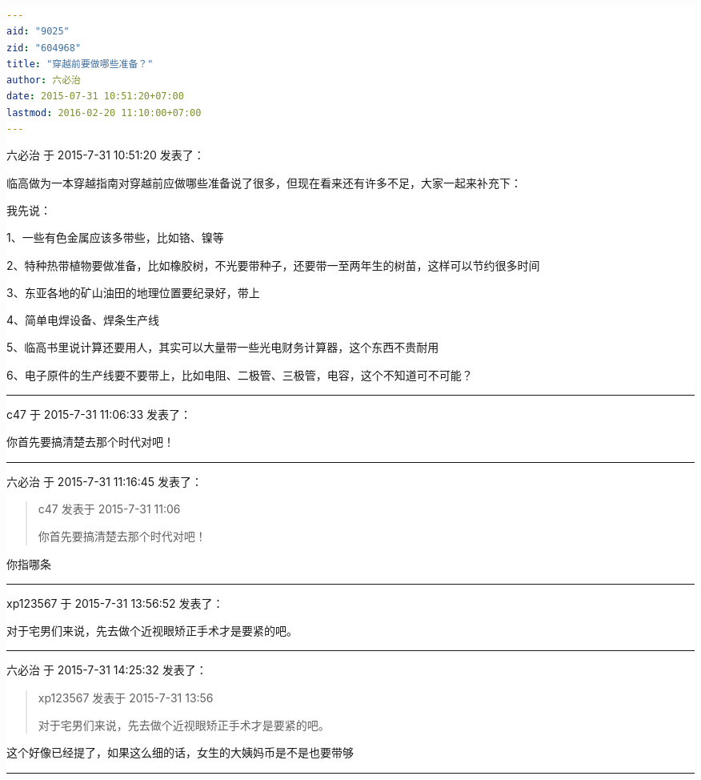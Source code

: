 ```yaml
---
aid: "9025"
zid: "604968"
title: "穿越前要做哪些准备？"
author: 六必治
date: 2015-07-31 10:51:20+07:00
lastmod: 2016-02-20 11:10:00+07:00
---
```


六必治 于 2015-7-31 10:51:20 发表了：

临高做为一本穿越指南对穿越前应做哪些准备说了很多，但现在看来还有许多不足，大家一起来补充下：

我先说：

1、一些有色金属应该多带些，比如铬、镍等

2、特种热带植物要做准备，比如橡胶树，不光要带种子，还要带一至两年生的树苗，这样可以节约很多时间

3、东亚各地的矿山油田的地理位置要纪录好，带上

4、简单电焊设备、焊条生产线

5、临高书里说计算还要用人，其实可以大量带一些光电财务计算器，这个东西不贵耐用

6、电子原件的生产线要不要带上，比如电阻、二极管、三极管，电容，这个不知道可不可能？

---

c47 于 2015-7-31 11:06:33 发表了：

你首先要搞清楚去那个时代对吧！

---

六必治 于 2015-7-31 11:16:45 发表了：

> c47 发表于 2015-7-31 11:06
>
> 你首先要搞清楚去那个时代对吧！

你指哪条

---

xp123567 于 2015-7-31 13:56:52 发表了：

对于宅男们来说，先去做个近视眼矫正手术才是要紧的吧。

---

六必治 于 2015-7-31 14:25:32 发表了：

> xp123567 发表于 2015-7-31 13:56
>
> 对于宅男们来说，先去做个近视眼矫正手术才是要紧的吧。

这个好像已经提了，如果这么细的话，女生的大姨妈币是不是也要带够

---